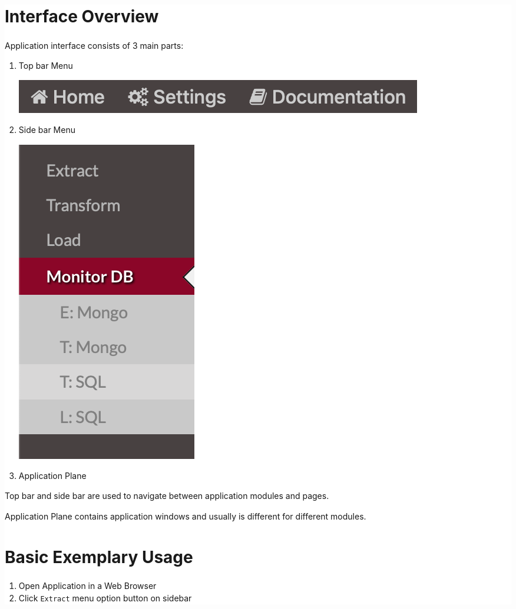 # Interface Overview

Application interface consists of 3 main parts:

1. Top bar Menu

    ![topbar](img/topbar.png)

2. Side bar Menu

    ![sidebar](img/sidebar.png)

3. Application Plane

Top bar and side bar are used to navigate between application modules and pages.

Application Plane contains application windows and usually is different for different modules.

# Basic Exemplary Usage

1. Open Application in a Web Browser
2. Click `Extract` menu option button on sidebar
